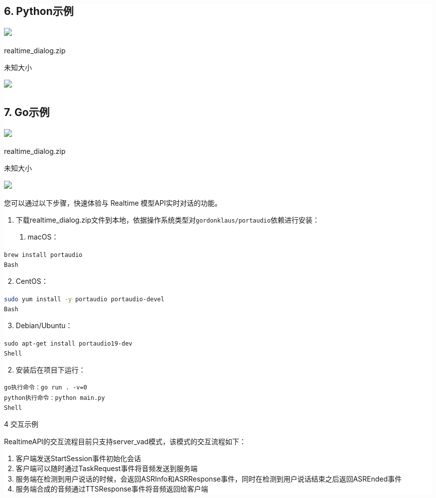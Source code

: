 ## 6. Python示例

![](assets/image-20250730151504-0d4a1mo.png)

realtime\_dialog.zip

未知大小

![](assets/image-20250730151504-f9svjjb.png)

## 7. Go示例

![](assets/image-20250730151504-tbgv0k8.png)

realtime\_dialog.zip

未知大小

![](assets/image-20250730151504-272l10o.png)

您可以通过以下步骤，快速体验与 Realtime 模型API实时对话的功能。

1. 下载realtime\_dialog.zip文件到本地，依据操作系统类型对`gordonklaus/portaudio`依赖进行安装：

    1. macOS：

```Bash
brew install portaudio
Bash
```

2. CentOS：

```Bash
sudo yum install -y portaudio portaudio-devel
Bash
```

3. Debian/Ubuntu：

```Shell
sudo apt-get install portaudio19-dev
Shell
```

2. 安装后在项目下运行：

```Shell
go执行命令：go run . -v=0
python执行命令：python main.py
Shell
```

4 交互示例

RealtimeAPI的交互流程目前只支持server\_vad模式，该模式的交互流程如下：

1. 客户端发送StartSession事件初始化会话
2. 客户端可以随时通过TaskRequest事件将音频发送到服务端
3. 服务端在检测到用户说话的时候，会返回ASRInfo和ASRResponse事件，同时在检测到用户说话结束之后返回ASREnded事件
4. 服务端合成的音频通过TTSResponse事件将音频返回给客户端
